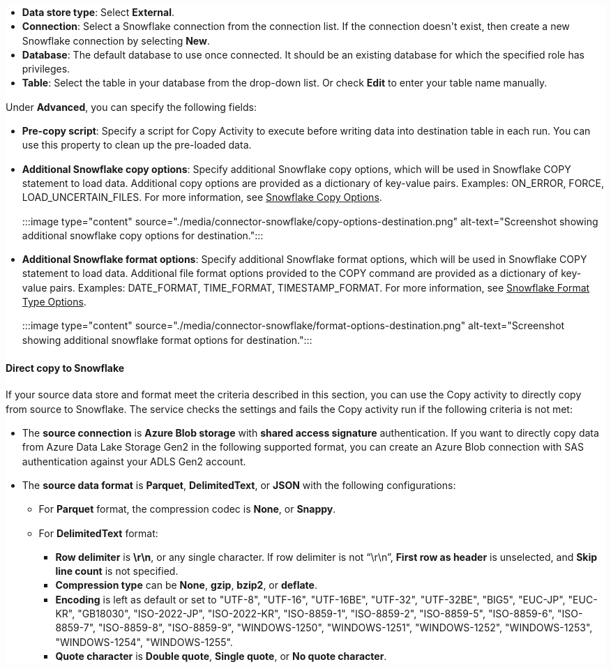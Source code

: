 - **Data store type**: Select **External**.
- **Connection**:  Select a Snowflake connection from the connection list. If the connection doesn't exist, then create a new Snowflake connection by selecting **New**.
- **Database**: The default database to use once connected. It should be an existing database for which the specified role has privileges.
- **Table**: Select the table in your database from the drop-down list. Or check **Edit** to enter your table name manually.

Under **Advanced**, you can specify the following fields:

- **Pre-copy script**: Specify a script for Copy Activity to execute before writing data into destination table in each run. You can use this property to clean up the pre-loaded data.

- **Additional Snowflake copy options**: Specify additional Snowflake copy options, which will be used in Snowflake COPY statement to load data. Additional copy options are provided as a dictionary of key-value pairs. Examples: ON_ERROR, FORCE, LOAD_UNCERTAIN_FILES. For more information, see [Snowflake Copy Options](https://docs.snowflake.com/en/sql-reference/sql/copy-into-table#copy-options-copyoptions).

  :::image type="content" source="./media/connector-snowflake/copy-options-destination.png" alt-text="Screenshot showing additional snowflake copy options for destination.":::

- **Additional Snowflake format options**: Specify additional Snowflake format options, which will be used in Snowflake COPY statement to load data. Additional file format options provided to the COPY command are provided as a dictionary of key-value pairs. Examples: DATE_FORMAT, TIME_FORMAT, TIMESTAMP_FORMAT. For more information, see [Snowflake Format Type Options](https://docs.snowflake.com/en/sql-reference/sql/copy-into-table#format-type-options-formattypeoptions).

  :::image type="content" source="./media/connector-snowflake/format-options-destination.png" alt-text="Screenshot showing additional snowflake format options for destination.":::

#### Direct copy to Snowflake

If your source data store and format meet the criteria described in this section, you can use the Copy activity to directly copy from source to Snowflake. The service checks the settings and fails the Copy activity run if the following criteria is not met:

- The **source connection** is **Azure Blob storage** with **shared access signature** authentication. If you want to directly copy data from Azure Data Lake Storage Gen2 in the following supported format, you can create an Azure Blob connection with SAS authentication against your ADLS Gen2 account.

- The **source data format** is **Parquet**, **DelimitedText**, or **JSON** with the following configurations:

    - For **Parquet** format, the compression codec is **None**, or **Snappy**.

    - For **DelimitedText** format:
        - **Row delimiter** is **\r\n**, or any single character. If row delimiter is not “\r\n”, **First row as header** is unselected, and **Skip line count** is not specified.
        - **Compression type** can be **None**, **gzip**, **bzip2**, or **deflate**.
        - **Encoding** is left as default or set to "UTF-8", "UTF-16", "UTF-16BE", "UTF-32", "UTF-32BE", "BIG5", "EUC-JP", "EUC-KR", "GB18030", "ISO-2022-JP", "ISO-2022-KR", "ISO-8859-1", "ISO-8859-2", "ISO-8859-5", "ISO-8859-6", "ISO-8859-7", "ISO-8859-8", "ISO-8859-9", "WINDOWS-1250", "WINDOWS-1251", "WINDOWS-1252", "WINDOWS-1253", "WINDOWS-1254", "WINDOWS-1255".
        - **Quote character** is **Double quote**, **Single quote**, or **No quote character**.
